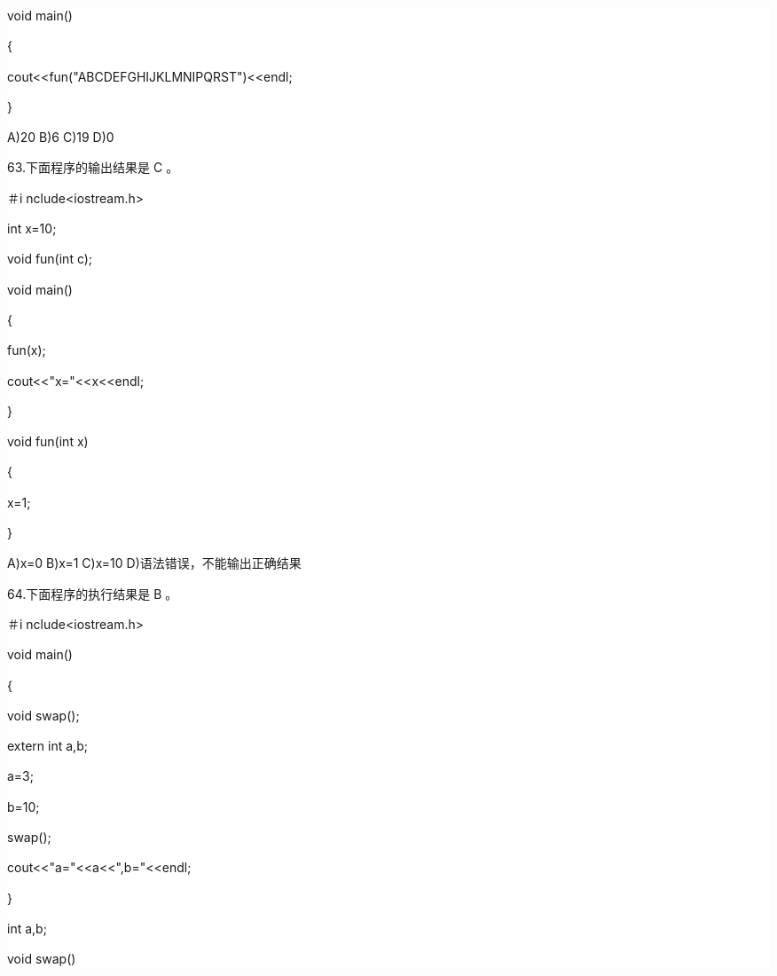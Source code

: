 void main()

{

cout<<fun("ABCDEFGHIJKLMNIPQRST")<<endl;

}

A)20  B)6   C)19  D)0

 

63.下面程序的输出结果是   C    。

＃i nclude<iostream.h>

int x=10;

void fun(int c);

void main()

{

fun(x);

cout<<"x="<<x<<endl;

}

void fun(int x)

{

x=1;

}

A)x=0  B)x=1  C)x=10  D)语法错误，不能输出正确结果

 

64.下面程序的执行结果是    B    。

＃i nclude<iostream.h>

void main()

{

void swap();

extern int a,b;

a=3;

b=10;

swap();

cout<<"a="<<a<<",b="<<endl;

}

int a,b;

void swap()
